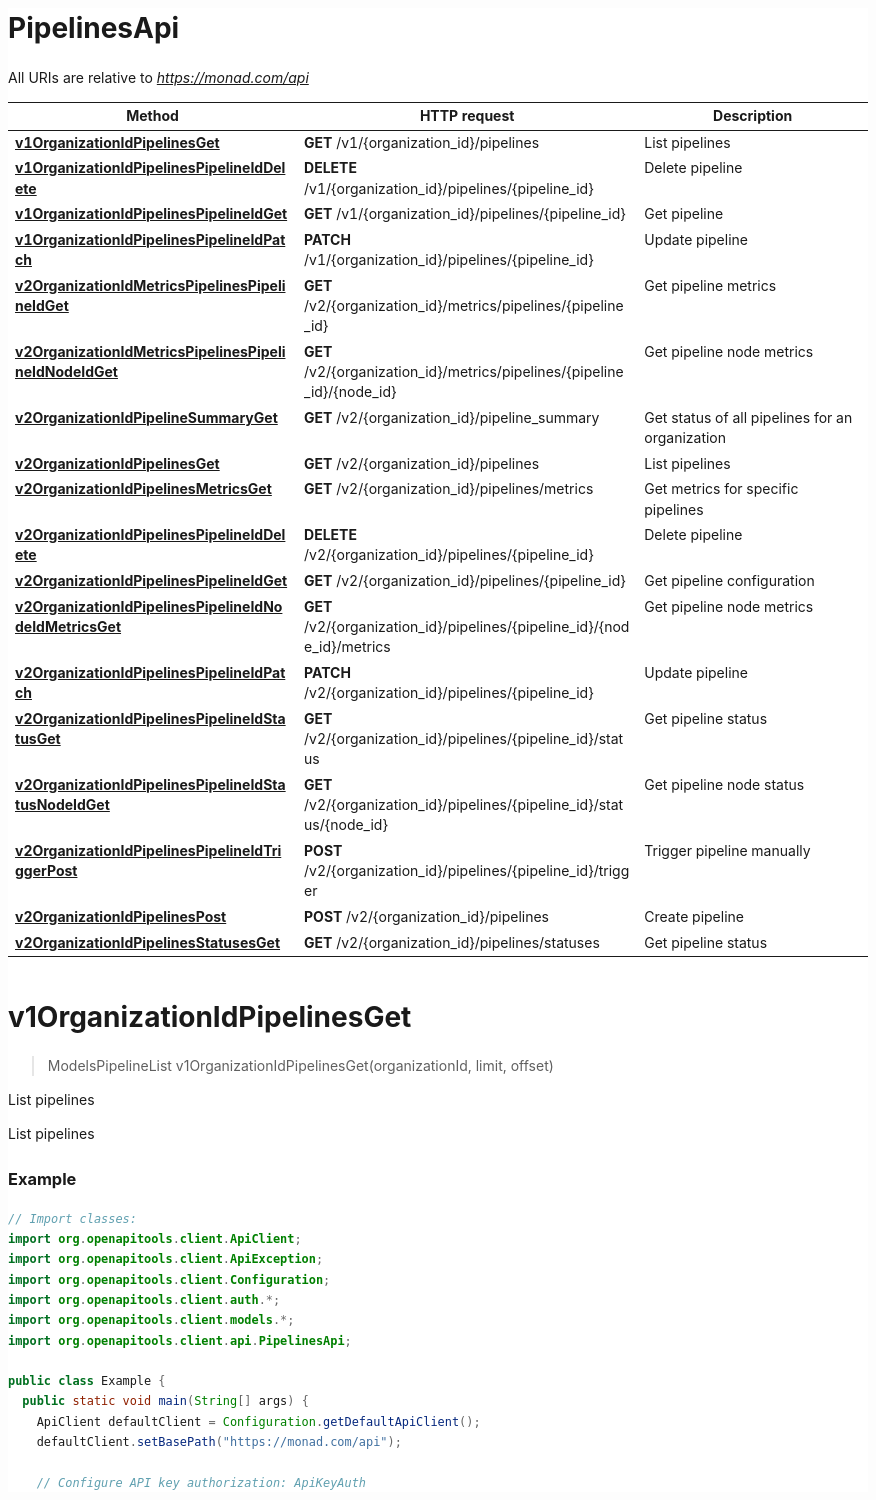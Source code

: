 # PipelinesApi

All URIs are relative to *https://monad.com/api*

| Method | HTTP request | Description |
|------------- | ------------- | -------------|
| [**v1OrganizationIdPipelinesGet**](PipelinesApi.md#v1OrganizationIdPipelinesGet) | **GET** /v1/{organization_id}/pipelines | List pipelines |
| [**v1OrganizationIdPipelinesPipelineIdDelete**](PipelinesApi.md#v1OrganizationIdPipelinesPipelineIdDelete) | **DELETE** /v1/{organization_id}/pipelines/{pipeline_id} | Delete pipeline |
| [**v1OrganizationIdPipelinesPipelineIdGet**](PipelinesApi.md#v1OrganizationIdPipelinesPipelineIdGet) | **GET** /v1/{organization_id}/pipelines/{pipeline_id} | Get pipeline |
| [**v1OrganizationIdPipelinesPipelineIdPatch**](PipelinesApi.md#v1OrganizationIdPipelinesPipelineIdPatch) | **PATCH** /v1/{organization_id}/pipelines/{pipeline_id} | Update pipeline |
| [**v2OrganizationIdMetricsPipelinesPipelineIdGet**](PipelinesApi.md#v2OrganizationIdMetricsPipelinesPipelineIdGet) | **GET** /v2/{organization_id}/metrics/pipelines/{pipeline_id} | Get pipeline metrics |
| [**v2OrganizationIdMetricsPipelinesPipelineIdNodeIdGet**](PipelinesApi.md#v2OrganizationIdMetricsPipelinesPipelineIdNodeIdGet) | **GET** /v2/{organization_id}/metrics/pipelines/{pipeline_id}/{node_id} | Get pipeline node metrics |
| [**v2OrganizationIdPipelineSummaryGet**](PipelinesApi.md#v2OrganizationIdPipelineSummaryGet) | **GET** /v2/{organization_id}/pipeline_summary | Get status of all pipelines for an organization |
| [**v2OrganizationIdPipelinesGet**](PipelinesApi.md#v2OrganizationIdPipelinesGet) | **GET** /v2/{organization_id}/pipelines | List pipelines |
| [**v2OrganizationIdPipelinesMetricsGet**](PipelinesApi.md#v2OrganizationIdPipelinesMetricsGet) | **GET** /v2/{organization_id}/pipelines/metrics | Get metrics for specific pipelines |
| [**v2OrganizationIdPipelinesPipelineIdDelete**](PipelinesApi.md#v2OrganizationIdPipelinesPipelineIdDelete) | **DELETE** /v2/{organization_id}/pipelines/{pipeline_id} | Delete pipeline |
| [**v2OrganizationIdPipelinesPipelineIdGet**](PipelinesApi.md#v2OrganizationIdPipelinesPipelineIdGet) | **GET** /v2/{organization_id}/pipelines/{pipeline_id} | Get pipeline configuration |
| [**v2OrganizationIdPipelinesPipelineIdNodeIdMetricsGet**](PipelinesApi.md#v2OrganizationIdPipelinesPipelineIdNodeIdMetricsGet) | **GET** /v2/{organization_id}/pipelines/{pipeline_id}/{node_id}/metrics | Get pipeline node metrics |
| [**v2OrganizationIdPipelinesPipelineIdPatch**](PipelinesApi.md#v2OrganizationIdPipelinesPipelineIdPatch) | **PATCH** /v2/{organization_id}/pipelines/{pipeline_id} | Update pipeline |
| [**v2OrganizationIdPipelinesPipelineIdStatusGet**](PipelinesApi.md#v2OrganizationIdPipelinesPipelineIdStatusGet) | **GET** /v2/{organization_id}/pipelines/{pipeline_id}/status | Get pipeline status |
| [**v2OrganizationIdPipelinesPipelineIdStatusNodeIdGet**](PipelinesApi.md#v2OrganizationIdPipelinesPipelineIdStatusNodeIdGet) | **GET** /v2/{organization_id}/pipelines/{pipeline_id}/status/{node_id} | Get pipeline node status |
| [**v2OrganizationIdPipelinesPipelineIdTriggerPost**](PipelinesApi.md#v2OrganizationIdPipelinesPipelineIdTriggerPost) | **POST** /v2/{organization_id}/pipelines/{pipeline_id}/trigger | Trigger pipeline manually |
| [**v2OrganizationIdPipelinesPost**](PipelinesApi.md#v2OrganizationIdPipelinesPost) | **POST** /v2/{organization_id}/pipelines | Create pipeline |
| [**v2OrganizationIdPipelinesStatusesGet**](PipelinesApi.md#v2OrganizationIdPipelinesStatusesGet) | **GET** /v2/{organization_id}/pipelines/statuses | Get pipeline status |


<a id="v1OrganizationIdPipelinesGet"></a>
# **v1OrganizationIdPipelinesGet**
> ModelsPipelineList v1OrganizationIdPipelinesGet(organizationId, limit, offset)

List pipelines

List pipelines

### Example
```java
// Import classes:
import org.openapitools.client.ApiClient;
import org.openapitools.client.ApiException;
import org.openapitools.client.Configuration;
import org.openapitools.client.auth.*;
import org.openapitools.client.models.*;
import org.openapitools.client.api.PipelinesApi;

public class Example {
  public static void main(String[] args) {
    ApiClient defaultClient = Configuration.getDefaultApiClient();
    defaultClient.setBasePath("https://monad.com/api");
    
    // Configure API key authorization: ApiKeyAuth
```